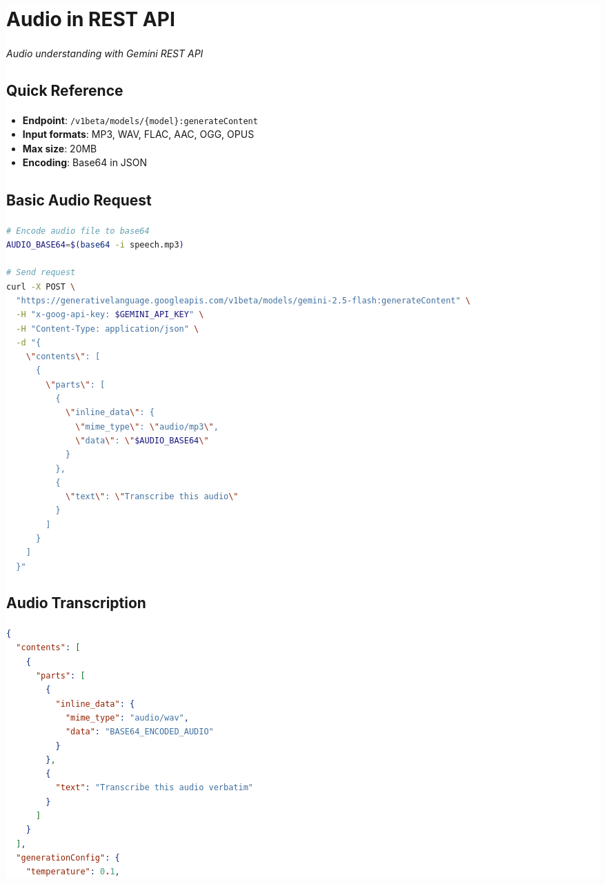 # Audio in REST API

*Audio understanding with Gemini REST API*



## Quick Reference
- **Endpoint**: `/v1beta/models/{model}:generateContent`
- **Input formats**: MP3, WAV, FLAC, AAC, OGG, OPUS
- **Max size**: 20MB
- **Encoding**: Base64 in JSON

## Basic Audio Request

```bash
# Encode audio file to base64
AUDIO_BASE64=$(base64 -i speech.mp3)

# Send request
curl -X POST \
  "https://generativelanguage.googleapis.com/v1beta/models/gemini-2.5-flash:generateContent" \
  -H "x-goog-api-key: $GEMINI_API_KEY" \
  -H "Content-Type: application/json" \
  -d "{
    \"contents\": [
      {
        \"parts\": [
          {
            \"inline_data\": {
              \"mime_type\": \"audio/mp3\",
              \"data\": \"$AUDIO_BASE64\"
            }
          },
          {
            \"text\": \"Transcribe this audio\"
          }
        ]
      }
    ]
  }"
```

## Audio Transcription

```json
{
  "contents": [
    {
      "parts": [
        {
          "inline_data": {
            "mime_type": "audio/wav",
            "data": "BASE64_ENCODED_AUDIO"
          }
        },
        {
          "text": "Transcribe this audio verbatim"
        }
      ]
    }
  ],
  "generationConfig": {
    "temperature": 0.1,
```